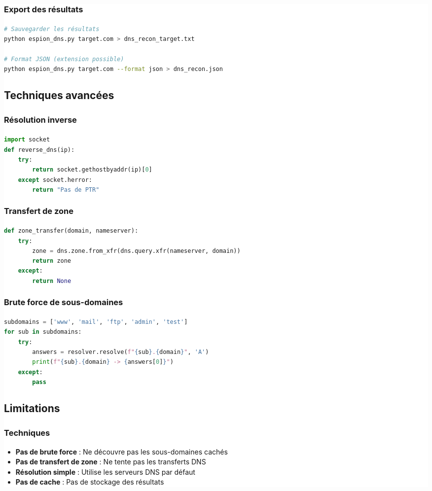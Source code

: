 ### Export des résultats
```bash
# Sauvegarder les résultats
python espion_dns.py target.com > dns_recon_target.txt

# Format JSON (extension possible)
python espion_dns.py target.com --format json > dns_recon.json
```

## Techniques avancées

### Résolution inverse
```python
import socket
def reverse_dns(ip):
    try:
        return socket.gethostbyaddr(ip)[0]
    except socket.herror:
        return "Pas de PTR"
```

### Transfert de zone
```python
def zone_transfer(domain, nameserver):
    try:
        zone = dns.zone.from_xfr(dns.query.xfr(nameserver, domain))
        return zone
    except:
        return None
```

### Brute force de sous-domaines
```python
subdomains = ['www', 'mail', 'ftp', 'admin', 'test']
for sub in subdomains:
    try:
        answers = resolver.resolve(f"{sub}.{domain}", 'A')
        print(f"{sub}.{domain} -> {answers[0]}")
    except:
        pass
```

## Limitations

### Techniques
- **Pas de brute force** : Ne découvre pas les sous-domaines cachés
- **Pas de transfert de zone** : Ne tente pas les transferts DNS
- **Résolution simple** : Utilise les serveurs DNS par défaut
- **Pas de cache** : Pas de stockage des résultats
